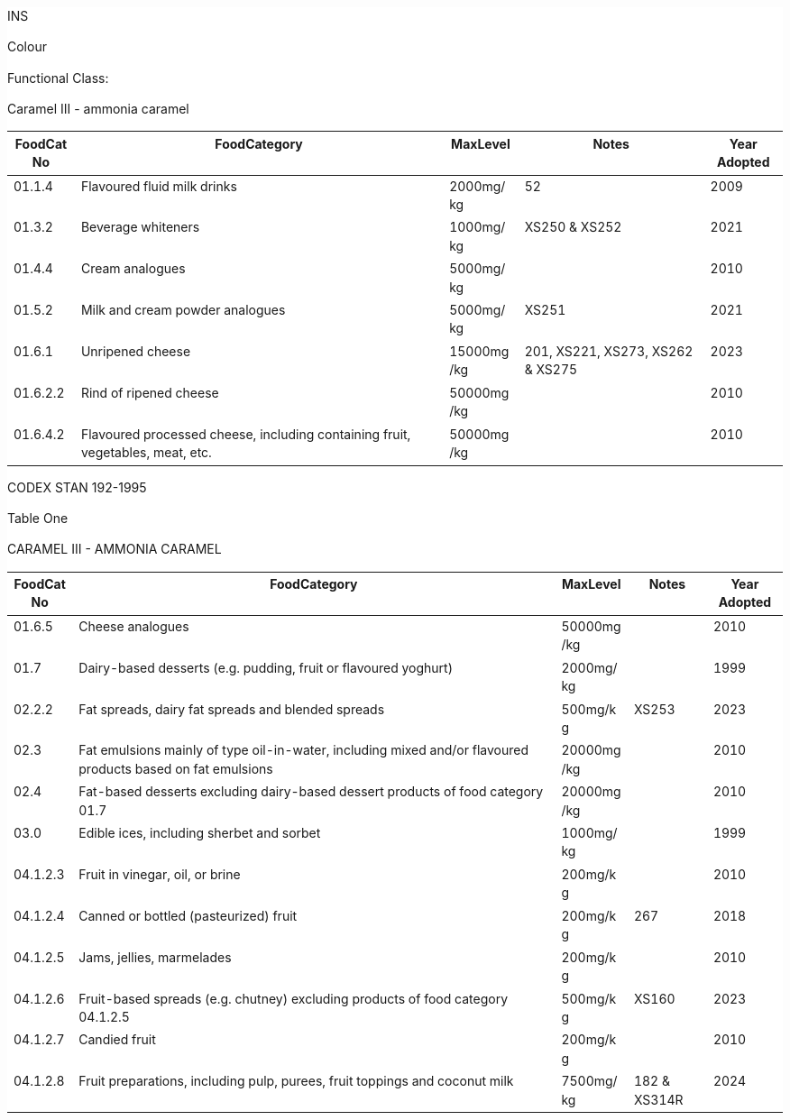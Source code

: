 INS

Colour

Functional Class:

Caramel III - ammonia caramel

| FoodCatNo   | FoodCategory                                                                   | MaxLevel   | Notes                            |   Year Adopted |
|-------------|--------------------------------------------------------------------------------|------------|----------------------------------|----------------|
| 01.1.4      | Flavoured fluid milk drinks                                                    | 2000mg/kg  | 52                               |           2009 |
| 01.3.2      | Beverage whiteners                                                             | 1000mg/kg  | XS250 & XS252                    |           2021 |
| 01.4.4      | Cream analogues                                                                | 5000mg/kg  |                                  |           2010 |
| 01.5.2      | Milk and cream powder analogues                                                | 5000mg/kg  | XS251                            |           2021 |
| 01.6.1      | Unripened cheese                                                               | 15000mg/kg | 201, XS221, XS273, XS262 & XS275 |           2023 |
| 01.6.2.2    | Rind of ripened cheese                                                         | 50000mg/kg |                                  |           2010 |
| 01.6.4.2    | Flavoured processed cheese, including containing fruit, vegetables, meat, etc. | 50000mg/kg |                                  |           2010 |

CODEX STAN 192-1995

Table One

CARAMEL III - AMMONIA CARAMEL

| FoodCatNo   | FoodCategory                                                                                                                                                                                                                                | MaxLevel   | Notes              |   Year Adopted |
|-------------|---------------------------------------------------------------------------------------------------------------------------------------------------------------------------------------------------------------------------------------------|------------|--------------------|----------------|
| 01.6.5      | Cheese analogues                                                                                                                                                                                                                            | 50000mg/kg |                    |           2010 |
| 01.7        | Dairy-based desserts (e.g. pudding, fruit or flavoured yoghurt)                                                                                                                                                                             | 2000mg/kg  |                    |           1999 |
| 02.2.2      | Fat spreads, dairy fat spreads and blended spreads                                                                                                                                                                                          | 500mg/kg   | XS253              |           2023 |
| 02.3        | Fat emulsions mainly of type oil-in-water, including mixed and/or flavoured products based on fat emulsions                                                                                                                                 | 20000mg/kg |                    |           2010 |
| 02.4        | Fat-based desserts excluding dairy-based dessert products of food category 01.7                                                                                                                                                             | 20000mg/kg |                    |           2010 |
| 03.0        | Edible ices, including sherbet and sorbet                                                                                                                                                                                                   | 1000mg/kg  |                    |           1999 |
| 04.1.2.3    | Fruit in vinegar, oil, or brine                                                                                                                                                                                                             | 200mg/kg   |                    |           2010 |
| 04.1.2.4    | Canned or bottled (pasteurized) fruit                                                                                                                                                                                                       | 200mg/kg   | 267                |           2018 |
| 04.1.2.5    | Jams, jellies, marmelades                                                                                                                                                                                                                   | 200mg/kg   |                    |           2010 |
| 04.1.2.6    | Fruit-based spreads (e.g. chutney) excluding products of food category 04.1.2.5                                                                                                                                                             | 500mg/kg   | XS160              |           2023 |
| 04.1.2.7    | Candied fruit                                                                                                                                                                                                                               | 200mg/kg   |                    |           2010 |
| 04.1.2.8    | Fruit preparations, including pulp, purees, fruit toppings and coconut milk                                                                                                                                                                 | 7500mg/kg  | 182 & XS314R       |           2024 |